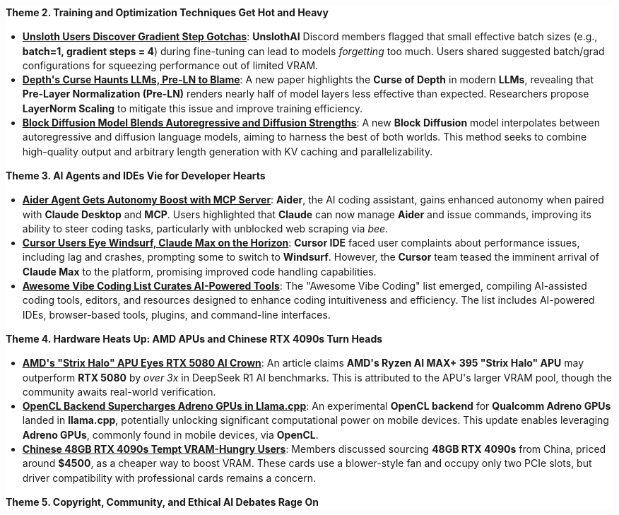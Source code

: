 **Theme 2. Training and Optimization Techniques Get Hot and Heavy**

- [**Unsloth Users Discover Gradient Step Gotchas**](https://discord.com/channels/1179035537009545276/1179035537529643040/1350267964634236930):  **UnslothAI** Discord members flagged that small effective batch sizes (e.g., **batch=1, gradient steps = 4**) during fine-tuning can lead to models *forgetting* too much.  Users shared suggested batch/grad configurations for squeezing performance out of limited VRAM.
- [**Depth's Curse Haunts LLMs, Pre-LN to Blame**](https://arxiv.org/abs/2502.05795): A new paper highlights the **Curse of Depth** in modern **LLMs**, revealing that **Pre-Layer Normalization (Pre-LN)** renders nearly half of model layers less effective than expected. Researchers propose **LayerNorm Scaling** to mitigate this issue and improve training efficiency.
- [**Block Diffusion Model Blends Autoregressive and Diffusion Strengths**](https://arxiv.org/abs/2503.09573): A new **Block Diffusion** model interpolates between autoregressive and diffusion language models, aiming to harness the best of both worlds.  This method seeks to combine high-quality output and arbitrary length generation with KV caching and parallelizability.

**Theme 3.  AI Agents and IDEs Vie for Developer Hearts**

- [**Aider Agent Gets Autonomy Boost with MCP Server**](https://aider.chat/docs/recordings/):  **Aider**, the AI coding assistant, gains enhanced autonomy when paired with **Claude Desktop** and **MCP**. Users highlighted that **Claude** can now manage **Aider** and issue commands, improving its ability to steer coding tasks, particularly with unblocked web scraping via *bee*.
- [**Cursor Users Eye Windsurf, Claude Max on the Horizon**](https://www.windsurf.ai):  **Cursor IDE** faced user complaints about performance issues, including lag and crashes, prompting some to switch to **Windsurf**.  However, the **Cursor** team teased the imminent arrival of **Claude Max** to the platform, promising improved code handling capabilities.
- [**Awesome Vibe Coding List Curates AI-Powered Tools**](https://github.com/filipecalegario/awesome-vibe-coding):  The "Awesome Vibe Coding" list emerged, compiling AI-assisted coding tools, editors, and resources designed to enhance coding intuitiveness and efficiency.  The list includes AI-powered IDEs, browser-based tools, plugins, and command-line interfaces.

**Theme 4.  Hardware Heats Up: AMD APUs and Chinese RTX 4090s Turn Heads**

- [**AMD's "Strix Halo" APU Eyes RTX 5080 AI Crown**](https://wccftech.com/amd-ryzen-ai-max-395-strix-halo-ultimate-ai-pc-apus-16-zen-5-40-rdna-3-5-cores-256-gbps-bandwidth-120w/):  An article claims **AMD's Ryzen AI MAX+ 395 "Strix Halo" APU** may outperform **RTX 5080** by *over 3x* in DeepSeek R1 AI benchmarks. This is attributed to the APU's larger VRAM pool, though the community awaits real-world verification.
- [**OpenCL Backend Supercharges Adreno GPUs in Llama.cpp**](https://github.com/ggml-org/llama.cpp/pull/10693):  An experimental **OpenCL backend** for **Qualcomm Adreno GPUs** landed in **llama.cpp**, potentially unlocking significant computational power on mobile devices.  This update enables leveraging **Adreno GPUs**, commonly found in mobile devices, via **OpenCL**.
- [**Chinese 48GB RTX 4090s Tempt VRAM-Hungry Users**](https://www.ebay.com/itm/116477031617?_skw=4090+48gb&itmmeta=01JPE69HXRKDVZN0X9541KWMYS&hash=item1b1e9274c1:g:QJIAAOSw939nrGSz&itmprp=enc%3AAQAKAAAA8FkggFvd1GGDu0w3yXCmi1fDUKPc34oU6P2kD4Q6nWW6Wkq6G0i12W%2BvQsO3yxeUwFsHxmaxOmaH16Y8wCVsdpsv%2FIPiWlLsGMqkEGTXxCnn7OtypYgyi4CHjPXB0oB2qWJ8utnPVnh4LT9TH4bePDvMrY5xqVQFS9cQ5ZfGbMK%2FWvn7fw7zYraffKanJ%2FQvcGm7o4Sxfc5QknfzbXHSQl91doo762rKufS77tcZ1w4n3pBsGoHds52pRvjMNUygQTMbf2s0S41k27mD5HjOY7poWV3eeuzCwIQhTx03JlzF%2FukwKRxZ8Ltl7FrOWsUGgw%3D%3D%7Ctkp%3ABFBMhJ-mxrNl):  Members discussed sourcing **48GB RTX 4090s** from China, priced around **$4500**, as a cheaper way to boost VRAM.  These cards use a blower-style fan and occupy only two PCIe slots, but driver compatibility with professional cards remains a concern.

**Theme 5.  Copyright, Community, and Ethical AI Debates Rage On**
